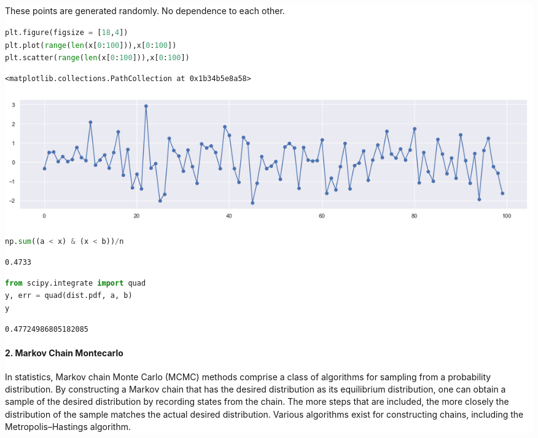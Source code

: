 These points are generated randomly. No dependence to each other.


```python
plt.figure(figsize = [18,4])
plt.plot(range(len(x[0:100])),x[0:100])
plt.scatter(range(len(x[0:100])),x[0:100])
```




    <matplotlib.collections.PathCollection at 0x1b34b5e8a58>




![png](output_10_1.png)



```python
np.sum((a < x) & (x < b))/n
```




    0.4733




```python
from scipy.integrate import quad
y, err = quad(dist.pdf, a, b)
y
```




    0.47724986805182085



#### 2. Markov Chain Montecarlo
In statistics, Markov chain Monte Carlo (MCMC) methods comprise a class of algorithms for sampling from a probability distribution. By constructing a Markov chain that has the desired distribution as its equilibrium distribution, one can obtain a sample of the desired distribution by recording states from the chain. The more steps that are included, the more closely the distribution of the sample matches the actual desired distribution. Various algorithms exist for constructing chains, including the Metropolis–Hastings algorithm.
